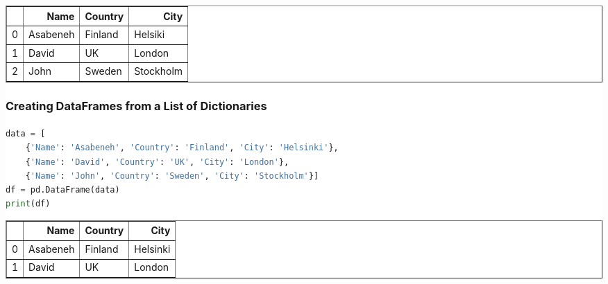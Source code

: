 <table border="1" class="dataframe">
  <thead>
    <tr style="text-align: right;">
      <th></th>
      <th>Name</th>
      <th>Country</th>
      <th>City</th>
    </tr>
  </thead>
  <tbody>
    <tr>
      <td>0</td>
      <td>Asabeneh</td>
      <td>Finland</td>
      <td>Helsiki</td>
    </tr>
    <tr>
      <td>1</td>
      <td>David</td>
      <td>UK</td>
      <td>London</td>
    </tr>
    <tr>
      <td>2</td>
      <td>John</td>
      <td>Sweden</td>
      <td>Stockholm</td>
    </tr>
  </tbody>
</table>

### Creating DataFrames from a List of Dictionaries

```python
data = [
    {'Name': 'Asabeneh', 'Country': 'Finland', 'City': 'Helsinki'},
    {'Name': 'David', 'Country': 'UK', 'City': 'London'},
    {'Name': 'John', 'Country': 'Sweden', 'City': 'Stockholm'}]
df = pd.DataFrame(data)
print(df)
```

<table border="1" class="dataframe">
  <thead>
    <tr style="text-align: right;">
      <th></th>
      <th>Name</th>
      <th>Country</th>
      <th>City</th>
    </tr>
  </thead>
  <tbody>
    <tr>
      <td>0</td>
      <td>Asabeneh</td>
      <td>Finland</td>
      <td>Helsinki</td>
    </tr>
    <tr>
      <td>1</td>
      <td>David</td>
      <td>UK</td>
      <td>London</td>
    </tr>
    <tr>